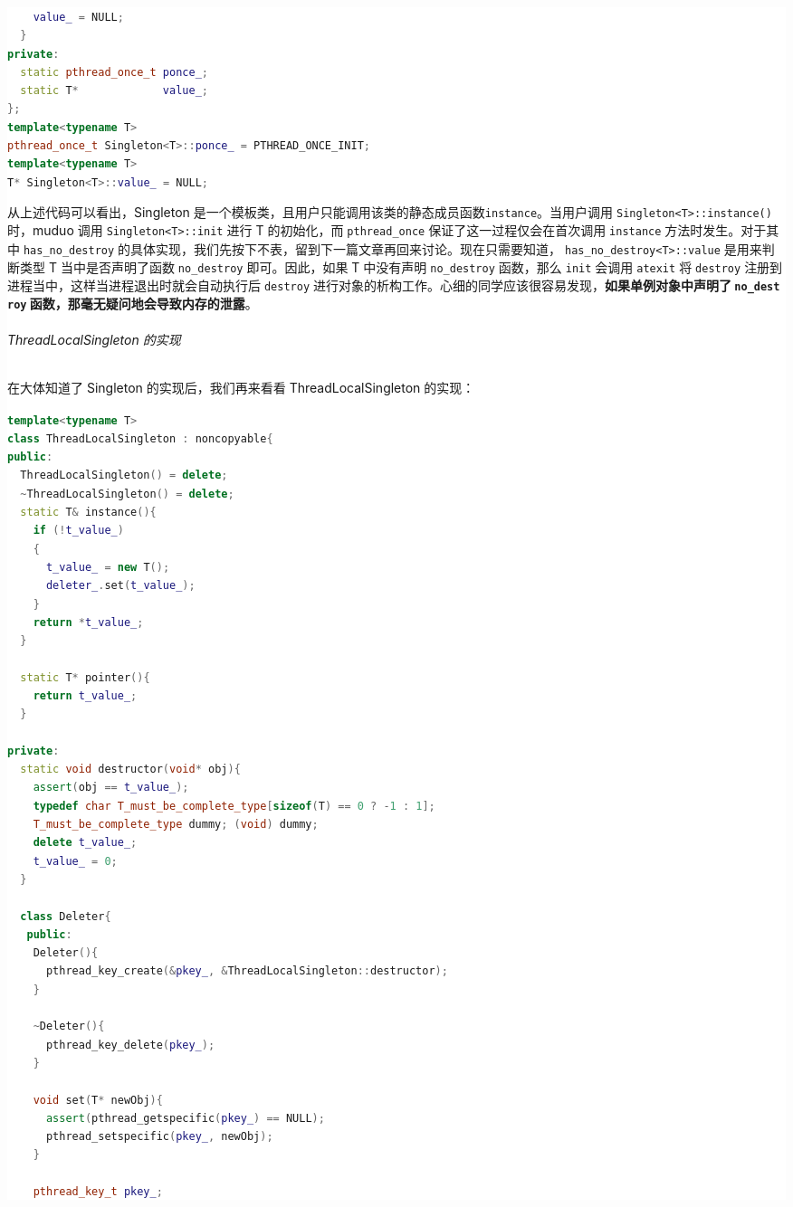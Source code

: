 ```C++
    value_ = NULL;
  }
private:
  static pthread_once_t ponce_;
  static T*             value_;
};
template<typename T>
pthread_once_t Singleton<T>::ponce_ = PTHREAD_ONCE_INIT;
template<typename T>
T* Singleton<T>::value_ = NULL;
```
从上述代码可以看出，Singleton 是一个模板类，且用户只能调用该类的静态成员函数`instance`。当用户调用 `Singleton<T>::instance()` 时，muduo 调用 `Singleton<T>::init` 进行 T 的初始化，而 `pthread_once` 保证了这一过程仅会在首次调用 `instance` 方法时发生。对于其中 `has_no_destroy` 的具体实现，我们先按下不表，留到下一篇文章再回来讨论。现在只需要知道， `has_no_destroy<T>::value` 是用来判断类型 T 当中是否声明了函数 `no_destroy` 即可。因此，如果 T 中没有声明 `no_destroy` 函数，那么 `init` 会调用 `atexit` 将 `destroy` 注册到进程当中，这样当进程退出时就会自动执行后 `destroy` 进行对象的析构工作。心细的同学应该很容易发现，**如果单例对象中声明了 `no_destroy` 函数，那毫无疑问地会导致内存的泄露**。

###### ThreadLocalSingleton 的实现

在大体知道了 Singleton 的实现后，我们再来看看 ThreadLocalSingleton 的实现：
```C++
template<typename T>
class ThreadLocalSingleton : noncopyable{
public:
  ThreadLocalSingleton() = delete;
  ~ThreadLocalSingleton() = delete;
  static T& instance(){
    if (!t_value_)
    {
      t_value_ = new T();
      deleter_.set(t_value_);
    }
    return *t_value_;
  }

  static T* pointer(){
    return t_value_;
  }

private:
  static void destructor(void* obj){
    assert(obj == t_value_);
    typedef char T_must_be_complete_type[sizeof(T) == 0 ? -1 : 1];
    T_must_be_complete_type dummy; (void) dummy;
    delete t_value_;
    t_value_ = 0;
  }

  class Deleter{
   public:
    Deleter(){
      pthread_key_create(&pkey_, &ThreadLocalSingleton::destructor);
    }

    ~Deleter(){
      pthread_key_delete(pkey_);
    }

    void set(T* newObj){
      assert(pthread_getspecific(pkey_) == NULL);
      pthread_setspecific(pkey_, newObj);
    }

    pthread_key_t pkey_;
```
